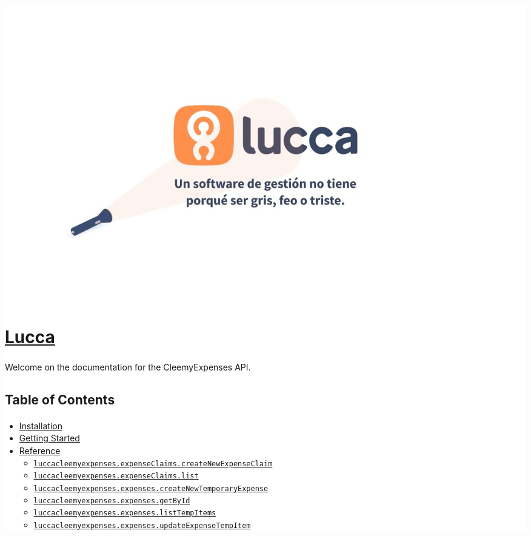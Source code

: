 <div align="left">

[![Visit Lucca](./header.png)](https://lucca-hr.com)

# [Lucca](https://lucca-hr.com)<a id="lucca"></a>

Welcome on the documentation for the CleemyExpenses API.


</div>

## Table of Contents<a id="table-of-contents"></a>



- [Installation](#installation)
- [Getting Started](#getting-started)
- [Reference](#reference)
  * [`luccacleemyexpenses.expenseClaims.createNewExpenseClaim`](#luccacleemyexpensesexpenseclaimscreatenewexpenseclaim)
  * [`luccacleemyexpenses.expenseClaims.list`](#luccacleemyexpensesexpenseclaimslist)
  * [`luccacleemyexpenses.expenses.createNewTemporaryExpense`](#luccacleemyexpensesexpensescreatenewtemporaryexpense)
  * [`luccacleemyexpenses.expenses.getById`](#luccacleemyexpensesexpensesgetbyid)
  * [`luccacleemyexpenses.expenses.listTempItems`](#luccacleemyexpensesexpenseslisttempitems)
  * [`luccacleemyexpenses.expenses.updateExpenseTempItem`](#luccacleemyexpensesexpensesupdateexpensetempitem)
